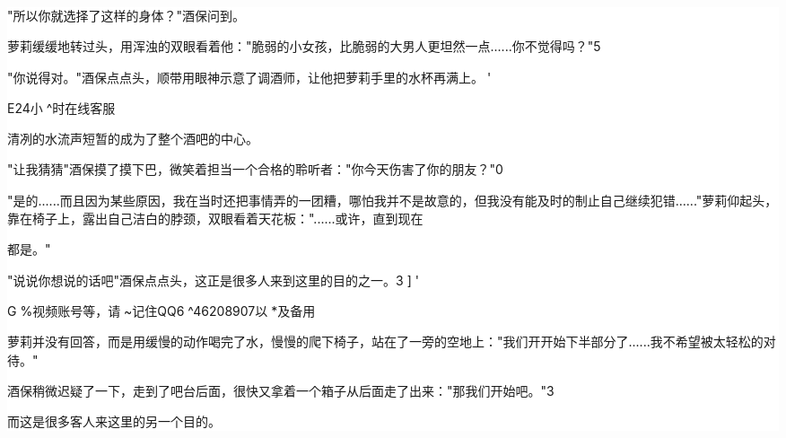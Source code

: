 





"所以你就选择了这样的身体？"酒保问到。





萝莉缓缓地转过头，用浑浊的双眼看着他："脆弱的小女孩，比脆弱的大男人更坦然一点......你不觉得吗？"5







"你说得对。"酒保点点头，顺带用眼神示意了调酒师，让他把萝莉手里的水杯再满上。 '

E24小 ^时在线客服





清冽的水流声短暂的成为了整个酒吧的中心。





"让我猜猜"酒保摸了摸下巴，微笑着担当一个合格的聆听者："你今天伤害了你的朋友？"0





"是的......而且因为某些原因，我在当时还把事情弄的一团糟，哪怕我并不是故意的，但我没有能及时的制止自己继续犯错......"萝莉仰起头，靠在椅子上，露出自己洁白的脖颈，双眼看着天花板："......或许，直到现在





都是。"





"说说你想说的话吧"酒保点点头，这正是很多人来到这里的目的之一。3  ] '

G %视频账号等，请 ~记住QQ6 ^46208907以 *及备用







萝莉并没有回答，而是用缓慢的动作喝完了水，慢慢的爬下椅子，站在了一旁的空地上："我们开开始下半部分了......我不希望被太轻松的对待。"





酒保稍微迟疑了一下，走到了吧台后面，很快又拿着一个箱子从后面走了出来："那我们开始吧。"3





而这是很多客人来这里的另一个目的。




